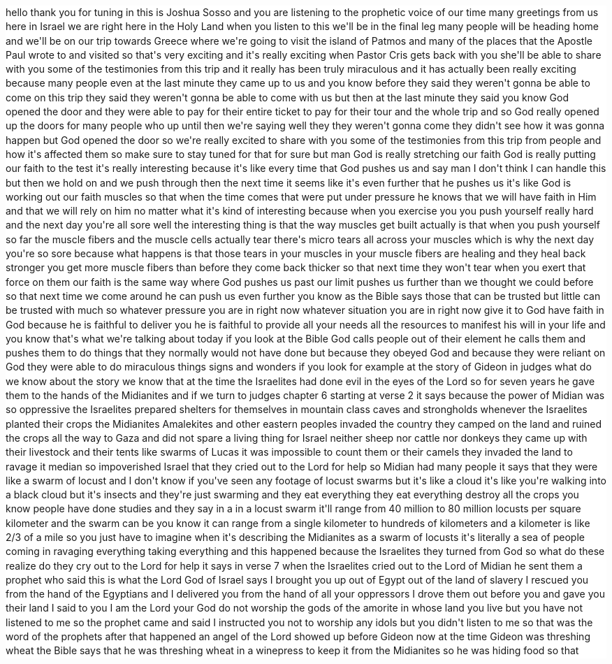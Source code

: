 hello thank you for tuning in this is Joshua Sosso and you are listening to the prophetic voice of our time many greetings from us here in Israel we are right here in the Holy Land when you listen to this we'll be in the final leg many people will be heading home and we'll be on our trip towards Greece where we're going to visit the island of Patmos and many of the places that the Apostle Paul wrote to and visited so that's very exciting and it's really exciting when Pastor Cris gets back with you she'll be able to share with you some of the testimonies from this trip and it really has been truly miraculous and it has actually been really exciting because many people even at the last minute they came up to us and you know before they said they weren't gonna be able to come on this trip they said they weren't gonna be able to come with us but then at the last minute they said you know God opened the door and they were able to pay for their entire ticket to pay for their tour and the whole trip and so God really opened up the doors for many people who up until then we're saying well they they weren't gonna come they didn't see how it was gonna happen but God opened the door so we're really excited to share with you some of the testimonies from this trip from people and how it's affected them so make sure to stay tuned for that for sure but man God is really stretching our faith God is really putting our faith to the test it's really interesting because it's like every time that God pushes us and say man I don't think I can handle this but then we hold on and we push through then the next time it seems like it's even further that he pushes us it's like God is working out our faith muscles so that when the time comes that were put under pressure he knows that we will have faith in Him and that we will rely on him no matter what it's kind of interesting because when you exercise you you push yourself really hard and the next day you're all sore well the interesting thing is that the way muscles get built actually is that when you push yourself so far the muscle fibers and the muscle cells actually tear there's micro tears all across your muscles which is why the next day you're so sore because what happens is that those tears in your muscles in your muscle fibers are healing and they heal back stronger you get more muscle fibers than before they come back thicker so that next time they won't tear when you exert that force on them our faith is the same way where God pushes us past our limit pushes us further than we thought we could before so that next time we come around he can push us even further you know as the Bible says those that can be trusted but little can be trusted with much so whatever pressure you are in right now whatever situation you are in right now give it to God have faith in God because he is faithful to deliver you he is faithful to provide all your needs all the resources to manifest his will in your life and you know that's what we're talking about today if you look at the Bible God calls people out of their element he calls them and pushes them to do things that they normally would not have done but because they obeyed God and because they were reliant on God they were able to do miraculous things signs and wonders if you look for example at the story of Gideon in judges what do we know about the story we know that at the time the Israelites had done evil in the eyes of the Lord so for seven years he gave them to the hands of the Midianites and if we turn to judges chapter 6 starting at verse 2 it says because the power of Midian was so oppressive the Israelites prepared shelters for themselves in mountain class caves and strongholds whenever the Israelites planted their crops the Midianites Amalekites and other eastern peoples invaded the country they camped on the land and ruined the crops all the way to Gaza and did not spare a living thing for Israel neither sheep nor cattle nor donkeys they came up with their livestock and their tents like swarms of Lucas it was impossible to count them or their camels they invaded the land to ravage it median so impoverished Israel that they cried out to the Lord for help so Midian had many people it says that they were like a swarm of locust and I don't know if you've seen any footage of locust swarms but it's like a cloud it's like you're walking into a black cloud but it's insects and they're just swarming<split> and they eat everything they eat everything destroy all the crops you know people have done studies and they say in a in a locust swarm it'll range from 40 million to 80 million locusts per square kilometer and the swarm can be you know it can range from a single kilometer to hundreds of kilometers and a kilometer is like 2/3 of a mile so you just have to imagine when it's describing the Midianites as a swarm of locusts it's literally a sea of people coming in ravaging everything taking everything and this happened because the Israelites they turned from God so what do these realize do they cry out to the Lord for help it says in verse 7 when the Israelites cried out to the Lord of Midian he sent them a prophet who said this is what the Lord God of Israel says I brought you up out of Egypt out of the land of slavery I rescued you from the hand of the Egyptians and I delivered you from the hand of all your oppressors I drove them out before you and gave you their land I said to you I am the Lord your God do not worship the gods of the amorite in whose land you live but you have not listened to me so the prophet came and said I instructed you not to worship any idols but you didn't listen to me so that was the word of the prophets after that happened an angel of the Lord showed up before Gideon now at the time Gideon was threshing wheat the Bible says that he was threshing wheat in a winepress to keep it from the Midianites so he was hiding food so that